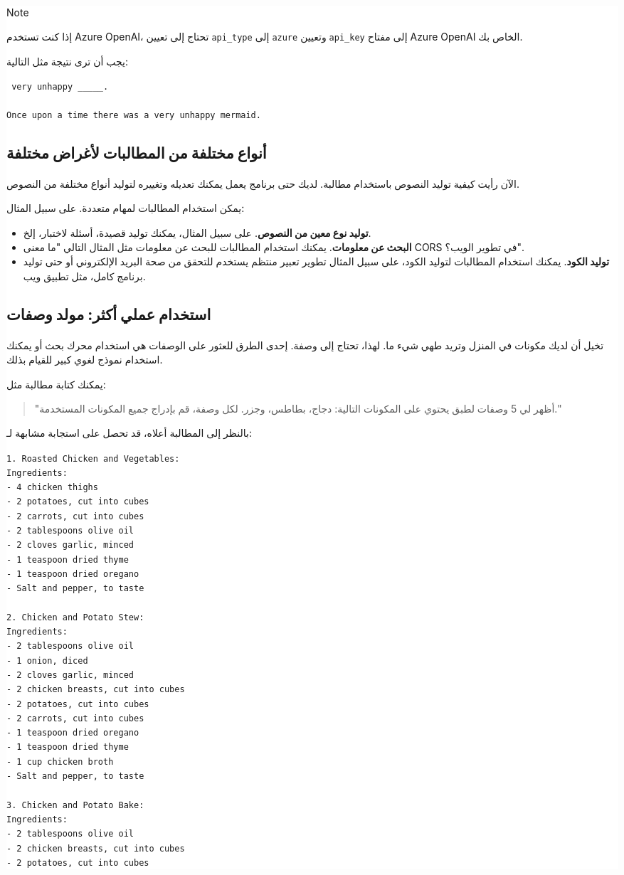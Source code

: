   > [!NOTE]
   > إذا كنت تستخدم Azure OpenAI، تحتاج إلى تعيين `api_type` إلى `azure` وتعيين `api_key` إلى مفتاح Azure OpenAI الخاص بك.

   يجب أن ترى نتيجة مثل التالية:

   ```output
    very unhappy _____.

   Once upon a time there was a very unhappy mermaid.
   ```

## أنواع مختلفة من المطالبات لأغراض مختلفة

الآن رأيت كيفية توليد النصوص باستخدام مطالبة. لديك حتى برنامج يعمل يمكنك تعديله وتغييره لتوليد أنواع مختلفة من النصوص.

يمكن استخدام المطالبات لمهام متعددة. على سبيل المثال:

- **توليد نوع معين من النصوص**. على سبيل المثال، يمكنك توليد قصيدة، أسئلة لاختبار، إلخ.
- **البحث عن معلومات**. يمكنك استخدام المطالبات للبحث عن معلومات مثل المثال التالي "ما معنى CORS في تطوير الويب؟".
- **توليد الكود**. يمكنك استخدام المطالبات لتوليد الكود، على سبيل المثال تطوير تعبير منتظم يستخدم للتحقق من صحة البريد الإلكتروني أو حتى توليد برنامج كامل، مثل تطبيق ويب.

## استخدام عملي أكثر: مولد وصفات

تخيل أن لديك مكونات في المنزل وتريد طهي شيء ما. لهذا، تحتاج إلى وصفة. إحدى الطرق للعثور على الوصفات هي استخدام محرك بحث أو يمكنك استخدام نموذج لغوي كبير للقيام بذلك.

يمكنك كتابة مطالبة مثل:

> "أظهر لي 5 وصفات لطبق يحتوي على المكونات التالية: دجاج، بطاطس، وجزر. لكل وصفة، قم بإدراج جميع المكونات المستخدمة."

بالنظر إلى المطالبة أعلاه، قد تحصل على استجابة مشابهة لـ:

```output
1. Roasted Chicken and Vegetables:
Ingredients:
- 4 chicken thighs
- 2 potatoes, cut into cubes
- 2 carrots, cut into cubes
- 2 tablespoons olive oil
- 2 cloves garlic, minced
- 1 teaspoon dried thyme
- 1 teaspoon dried oregano
- Salt and pepper, to taste

2. Chicken and Potato Stew:
Ingredients:
- 2 tablespoons olive oil
- 1 onion, diced
- 2 cloves garlic, minced
- 2 chicken breasts, cut into cubes
- 2 potatoes, cut into cubes
- 2 carrots, cut into cubes
- 1 teaspoon dried oregano
- 1 teaspoon dried thyme
- 1 cup chicken broth
- Salt and pepper, to taste

3. Chicken and Potato Bake:
Ingredients:
- 2 tablespoons olive oil
- 2 chicken breasts, cut into cubes
- 2 potatoes, cut into cubes
```